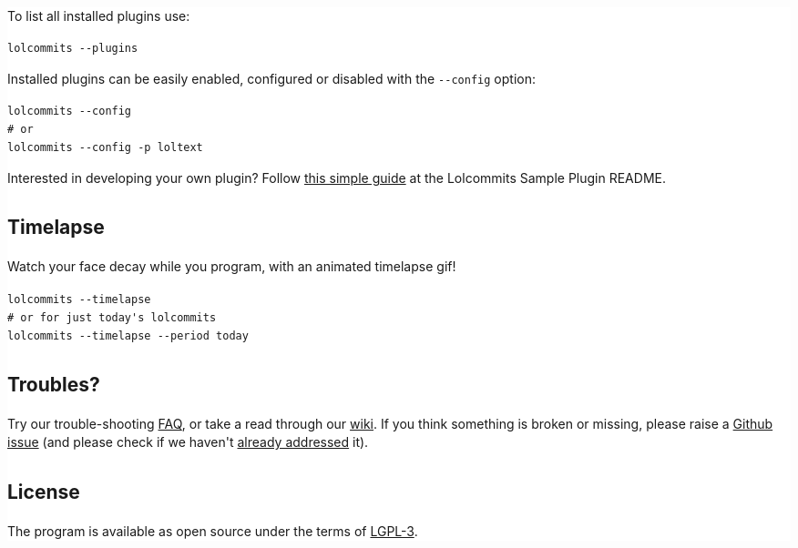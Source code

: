 To list all installed plugins use:

    lolcommits --plugins

Installed plugins can be easily enabled, configured or disabled with the
`--config` option:

    lolcommits --config
    # or
    lolcommits --config -p loltext

Interested in developing your own plugin? Follow [this simple
guide](https://github.com/lolcommits/lolcommits-sample_plugin#developing-your-own-plugin)
at the Lolcommits Sample Plugin README.


## Timelapse

Watch your face decay while you program, with an animated timelapse gif!

    lolcommits --timelapse
    # or for just today's lolcommits
    lolcommits --timelapse --period today

## Troubles?

Try our trouble-shooting
[FAQ](https://github.com/lolcommits/lolcommits/wiki/FAQ), or take a read
through our [wiki](https://github.com/lolcommits/lolcommits/wiki). If
you think something is broken or missing, please raise a [Github
issue](https://github.com/lolcommits/lolcommits/issues) (and please
check if we haven't [already
addressed](https://github.com/lolcommits/lolcommits/issues?q=is%3Aissue+is%3Aclosed)
it).


## License

The program is available as open source under the terms of
[LGPL-3](https://opensource.org/licenses/LGPL-3.0).
